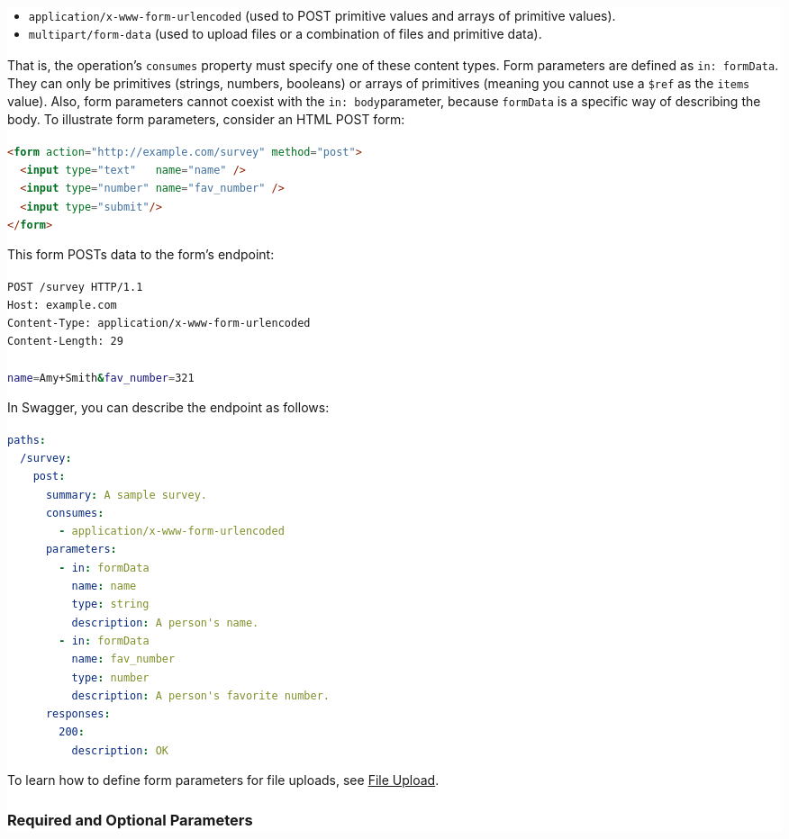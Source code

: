 - `application/x-www-form-urlencoded` (used to POST primitive values and arrays of primitive values).
- `multipart/form-data` (used to upload files or a combination of files and primitive data).

That is, the operation’s `consumes` property must specify one of these content types. Form parameters are defined as `in: formData`. They can only be primitives (strings, numbers, booleans) or arrays of primitives (meaning you cannot use a `$ref` as the `items` value). Also, form parameters cannot coexist with the `in: body`parameter, because `formData` is a specific way of describing the body. To illustrate form parameters, consider an HTML POST form:

```html
<form action="http://example.com/survey" method="post">
  <input type="text"   name="name" />
  <input type="number" name="fav_number" />
  <input type="submit"/>
</form>
```

This form POSTs data to the form’s endpoint:

```sh
POST /survey HTTP/1.1
Host: example.com
Content-Type: application/x-www-form-urlencoded
Content-Length: 29

name=Amy+Smith&fav_number=321
```

In Swagger, you can describe the endpoint as follows:

```yml
paths:
  /survey:
    post:
      summary: A sample survey.
      consumes:
        - application/x-www-form-urlencoded
      parameters:
        - in: formData
          name: name
          type: string
          description: A person's name.
        - in: formData
          name: fav_number
          type: number
          description: A person's favorite number.
      responses:
        200:
          description: OK
```

To learn how to define form parameters for file uploads, see [File Upload](/specification/20/file-upload/).

### Required and Optional Parameters
